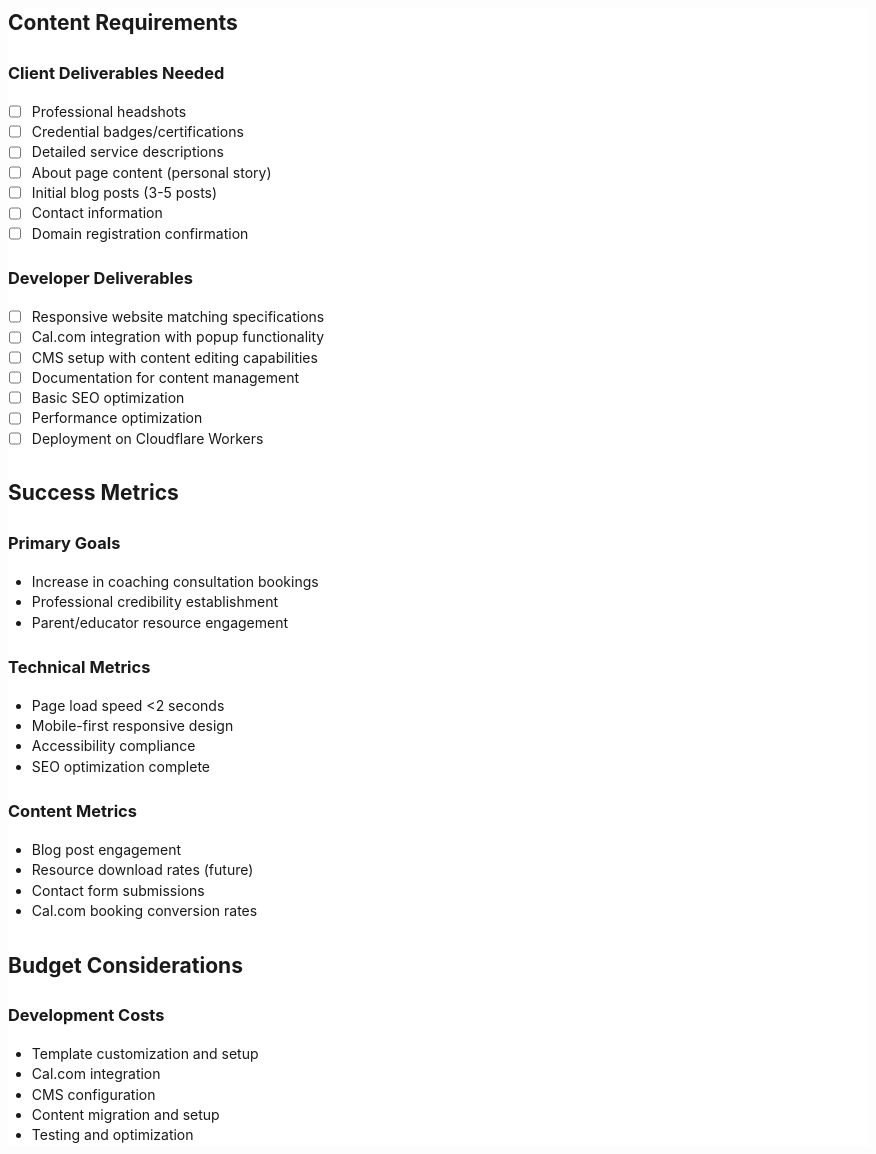 ## Content Requirements

### Client Deliverables Needed
- [ ] Professional headshots
- [ ] Credential badges/certifications
- [ ] Detailed service descriptions
- [ ] About page content (personal story)
- [ ] Initial blog posts (3-5 posts)
- [ ] Contact information
- [ ] Domain registration confirmation

### Developer Deliverables
- [ ] Responsive website matching specifications
- [ ] Cal.com integration with popup functionality
- [ ] CMS setup with content editing capabilities
- [ ] Documentation for content management
- [ ] Basic SEO optimization
- [ ] Performance optimization
- [ ] Deployment on Cloudflare Workers

## Success Metrics

### Primary Goals
- Increase in coaching consultation bookings
- Professional credibility establishment
- Parent/educator resource engagement

### Technical Metrics
- Page load speed <2 seconds
- Mobile-first responsive design
- Accessibility compliance
- SEO optimization complete

### Content Metrics
- Blog post engagement
- Resource download rates (future)
- Contact form submissions
- Cal.com booking conversion rates

## Budget Considerations

### Development Costs
- Template customization and setup
- Cal.com integration
- CMS configuration
- Content migration and setup
- Testing and optimization
